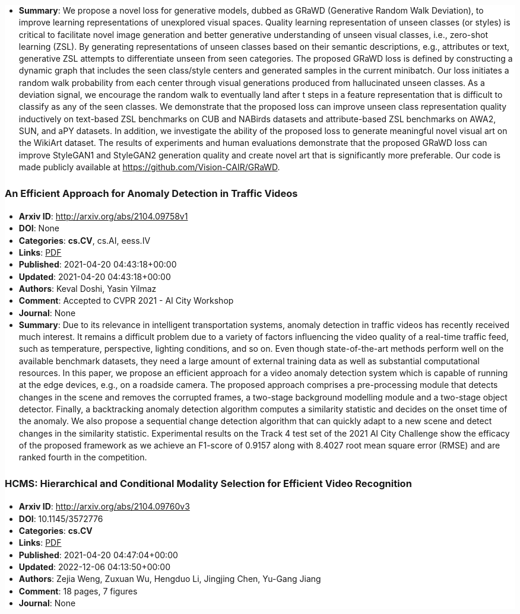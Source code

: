 - **Summary**: We propose a novel loss for generative models, dubbed as GRaWD (Generative Random Walk Deviation), to improve learning representations of unexplored visual spaces. Quality learning representation of unseen classes (or styles) is critical to facilitate novel image generation and better generative understanding of unseen visual classes, i.e., zero-shot learning (ZSL). By generating representations of unseen classes based on their semantic descriptions, e.g., attributes or text, generative ZSL attempts to differentiate unseen from seen categories. The proposed GRaWD loss is defined by constructing a dynamic graph that includes the seen class/style centers and generated samples in the current minibatch. Our loss initiates a random walk probability from each center through visual generations produced from hallucinated unseen classes. As a deviation signal, we encourage the random walk to eventually land after t steps in a feature representation that is difficult to classify as any of the seen classes. We demonstrate that the proposed loss can improve unseen class representation quality inductively on text-based ZSL benchmarks on CUB and NABirds datasets and attribute-based ZSL benchmarks on AWA2, SUN, and aPY datasets. In addition, we investigate the ability of the proposed loss to generate meaningful novel visual art on the WikiArt dataset. The results of experiments and human evaluations demonstrate that the proposed GRaWD loss can improve StyleGAN1 and StyleGAN2 generation quality and create novel art that is significantly more preferable. Our code is made publicly available at https://github.com/Vision-CAIR/GRaWD.



### An Efficient Approach for Anomaly Detection in Traffic Videos
- **Arxiv ID**: http://arxiv.org/abs/2104.09758v1
- **DOI**: None
- **Categories**: **cs.CV**, cs.AI, eess.IV
- **Links**: [PDF](http://arxiv.org/pdf/2104.09758v1)
- **Published**: 2021-04-20 04:43:18+00:00
- **Updated**: 2021-04-20 04:43:18+00:00
- **Authors**: Keval Doshi, Yasin Yilmaz
- **Comment**: Accepted to CVPR 2021 - AI City Workshop
- **Journal**: None
- **Summary**: Due to its relevance in intelligent transportation systems, anomaly detection in traffic videos has recently received much interest. It remains a difficult problem due to a variety of factors influencing the video quality of a real-time traffic feed, such as temperature, perspective, lighting conditions, and so on. Even though state-of-the-art methods perform well on the available benchmark datasets, they need a large amount of external training data as well as substantial computational resources. In this paper, we propose an efficient approach for a video anomaly detection system which is capable of running at the edge devices, e.g., on a roadside camera. The proposed approach comprises a pre-processing module that detects changes in the scene and removes the corrupted frames, a two-stage background modelling module and a two-stage object detector. Finally, a backtracking anomaly detection algorithm computes a similarity statistic and decides on the onset time of the anomaly. We also propose a sequential change detection algorithm that can quickly adapt to a new scene and detect changes in the similarity statistic. Experimental results on the Track 4 test set of the 2021 AI City Challenge show the efficacy of the proposed framework as we achieve an F1-score of 0.9157 along with 8.4027 root mean square error (RMSE) and are ranked fourth in the competition.



### HCMS: Hierarchical and Conditional Modality Selection for Efficient Video Recognition
- **Arxiv ID**: http://arxiv.org/abs/2104.09760v3
- **DOI**: 10.1145/3572776
- **Categories**: **cs.CV**
- **Links**: [PDF](http://arxiv.org/pdf/2104.09760v3)
- **Published**: 2021-04-20 04:47:04+00:00
- **Updated**: 2022-12-06 04:13:50+00:00
- **Authors**: Zejia Weng, Zuxuan Wu, Hengduo Li, Jingjing Chen, Yu-Gang Jiang
- **Comment**: 18 pages, 7 figures
- **Journal**: None
